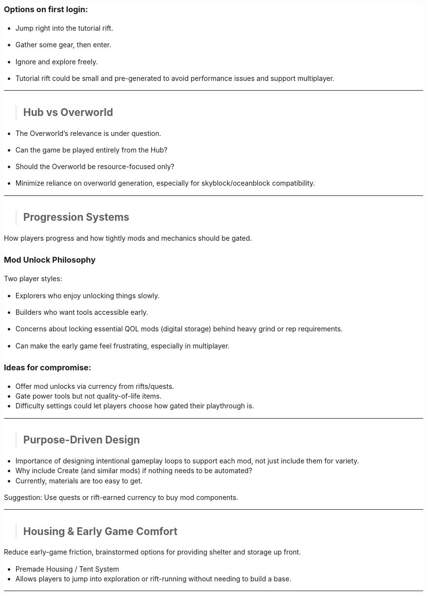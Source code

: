 ### Options on first login:
- Jump right into the tutorial rift.
- Gather some gear, then enter.
- Ignore and explore freely.

- Tutorial rift could be small and pre-generated to avoid performance issues and support multiplayer.

---

> ## Hub vs Overworld

- The Overworld’s relevance is under question.
- Can the game be played entirely from the Hub?
- Should the Overworld be resource-focused only?

- Minimize reliance on overworld generation, especially for skyblock/oceanblock compatibility.

---

> ## Progression Systems

How players progress and how tightly mods and mechanics should be gated.

### Mod Unlock Philosophy

Two player styles:
- Explorers who enjoy unlocking things slowly.
- Builders who want tools accessible early.

- Concerns about locking essential QOL mods (digital storage) behind heavy grind or rep requirements.
- Can make the early game feel frustrating, especially in multiplayer.

### Ideas for compromise:
- Offer mod unlocks via currency from rifts/quests.
- Gate power tools but not quality-of-life items.
- Difficulty settings could let players choose how gated their playthrough is.

---

> ## Purpose-Driven Design

- Importance of designing intentional gameplay loops to support each mod, not just include them for variety.
- Why include Create (and similar mods) if nothing needs to be automated?
- Currently, materials are too easy to get.

Suggestion: Use quests or rift-earned currency to buy mod components.

---

> ## Housing & Early Game Comfort

Reduce early-game friction, brainstormed options for providing shelter and storage up front.

- Premade Housing / Tent System
- Allows players to jump into exploration or rift-running without needing to build a base.

---